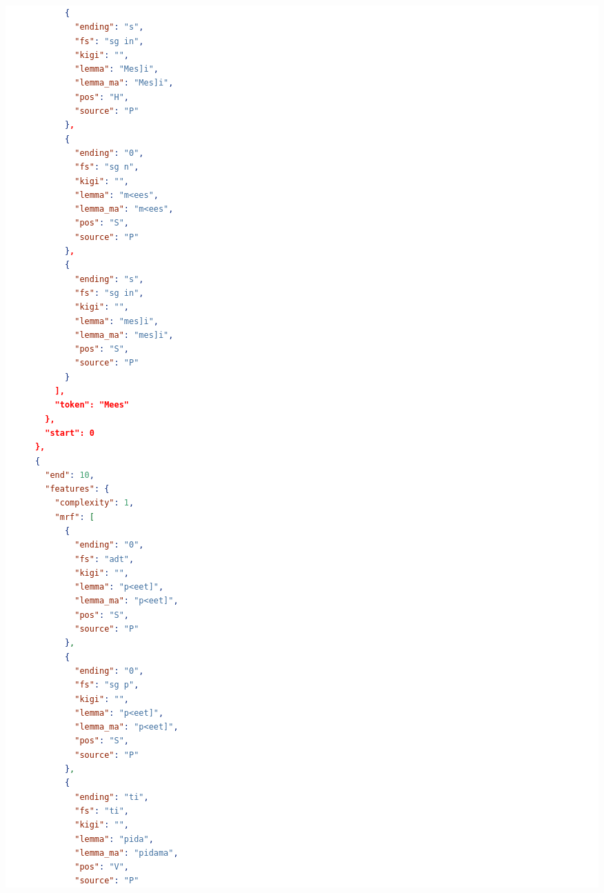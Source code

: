 ```json
            {
              "ending": "s",
              "fs": "sg in",
              "kigi": "",
              "lemma": "Mes]i",
              "lemma_ma": "Mes]i",
              "pos": "H",
              "source": "P"
            },
            {
              "ending": "0",
              "fs": "sg n",
              "kigi": "",
              "lemma": "m<ees",
              "lemma_ma": "m<ees",
              "pos": "S",
              "source": "P"
            },
            {
              "ending": "s",
              "fs": "sg in",
              "kigi": "",
              "lemma": "mes]i",
              "lemma_ma": "mes]i",
              "pos": "S",
              "source": "P"
            }
          ],
          "token": "Mees"
        },
        "start": 0
      },
      {
        "end": 10,
        "features": {
          "complexity": 1,
          "mrf": [
            {
              "ending": "0",
              "fs": "adt",
              "kigi": "",
              "lemma": "p<eet]",
              "lemma_ma": "p<eet]",
              "pos": "S",
              "source": "P"
            },
            {
              "ending": "0",
              "fs": "sg p",
              "kigi": "",
              "lemma": "p<eet]",
              "lemma_ma": "p<eet]",
              "pos": "S",
              "source": "P"
            },
            {
              "ending": "ti",
              "fs": "ti",
              "kigi": "",
              "lemma": "pida",
              "lemma_ma": "pidama",
              "pos": "V",
              "source": "P"
```